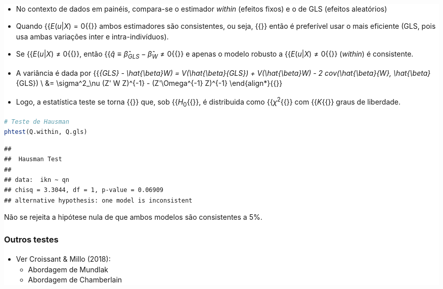 - No contexto de dados em painéis, compara-se o estimador _within_ (efeitos fixos) e o de GLS (efeitos aleatórios)
- Quando {{<math>}}$E(u|X) = 0${{</math>}} ambos estimadores são consistentes, ou seja,
{{<math>}}\[ \hat{q} \equiv \hat{\beta}_{GLS} - \hat{\beta}_W\ \overset{p}{\rightarrow}\ 0 \]{{</math>}}
então é preferível usar o mais eficiente (GLS, pois usa ambas variações inter e intra-indivíduos).

- Se {{<math>}}$E(u|X) \neq 0${{</math>}}, então {{<math>}}$\hat{q} \equiv \hat{\beta}_{GLS} - \hat{\beta}_W \neq 0${{</math>}} e apenas o modelo robusto a {{<math>}}$E(u|X) \neq 0${{</math>}} (_within_) é consistente.
- A variância é dada por 
{{<math>}}\begin{align*}
    V(\hat{q}) &= V(\hat{\beta}_{GLS} - \hat{\beta}_W) = V(\hat{\beta}_{GLS}) + V(\hat{\beta}_W) - 2 cov(\hat{\beta}_{W}, \hat{\beta}_{GLS}) \\
    &= \sigma^2_\nu (Z' W Z)^{-1} - (Z'\Omega^{-1} Z)^{-1}
\end{align*}{{</math>}}
- Logo, a estatística teste se torna
{{<math>}}\[ \hat{q}'\ V(\hat{q})^{-1}\ \hat{q} \]{{</math>}}
que, sob {{<math>}}$H_0${{</math>}}, é distribuida como {{<math>}}$\chi^2${{</math>}} com {{<math>}}$K${{</math>}} graus de liberdade.


```r
# Teste de Hausman
phtest(Q.within, Q.gls)
```

```
## 
## 	Hausman Test
## 
## data:  ikn ~ qn
## chisq = 3.3044, df = 1, p-value = 0.06909
## alternative hypothesis: one model is inconsistent
```
Não se rejeita a hipótese nula de que ambos modelos são consistentes a 5\%.


### Outros testes
- Ver Croissant \& Millo (2018):
    - Abordagem de Mundlak
    - Abordagem de Chamberlain



